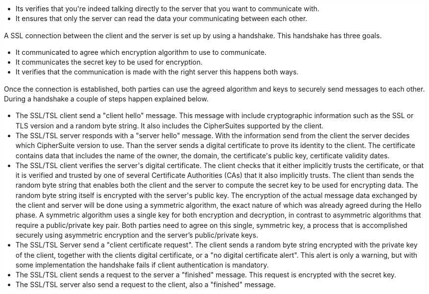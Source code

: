 - Its verifies that you're indeed talking directly to the server that you want to communicate with.
- It ensures that only the server can read the data your communicating between each other.

A SSL connection between the client and the server is set up by using a handshake. This handshake has three goals. 

- It communicated to agree which encryption algorithm to use to communicate. 
- It communicates the secret key to be used for encryption.
- It verifies that the communication is made with the right server this happens both ways. 

Once the connection is established, both parties can use the agreed algorithm and keys to securely send messages to each other. During a handshake a couple of steps happen explained below. 

- The SSL/TSL client send a "client hello" message. This message with include cryptographic information such as the SSL or TLS version and a random byte string. It also includes the CipherSuites supported by the client. 
- The SSL/TSL server responds with a "server hello" message. With the information send from the client the server decides which CipherSuite version to use. Than the server sends a digital certificate to prove its identity to the client. The certificate contains data that includes the name of the owner, the domain, the certificate's public key, certificate validity dates.   
- The SSL/TSL client verifies the server's digital certificate. The client checks that it either implicitly trusts the certificate, or that it is verified and trusted by one of several Certificate Authorities (CAs) that it also implicitly trusts. The client than sends the random byte string that enables both the client and the server to compute the secret key to be used for encrypting data. The random byte string itself is encrypted with the server's public key. The encryption of the actual message data exchanged by the client and server will be done using a symmetric algorithm, the exact nature of which was already agreed during the Hello phase. A symmetric algorithm uses a single key for both encryption and decryption, in contrast to asymmetric algorithms that require a public/private key pair. Both parties need to agree on this single, symmetric key, a process that is accomplished securely using asymmetric encryption and the server’s public/private keys.
- The SSL/TSL Server send a "client certificate request". The client sends a random byte string encrypted with the private key of the client, together with the clients digital certificate, or a "no digital certificate alert". This alert is only a warning, but with some implementation the handshake fails if client authentication is mandatory. 
- The SSL/TSL client sends a request to the server a "finished" message. This request is encrypted with the secret key. 
- The SSL/TSL server also send a request to the client, also a "finished" message. 

<a href="/images/projects/minor/HTTPS.gif" target="_blank" rel="some text">